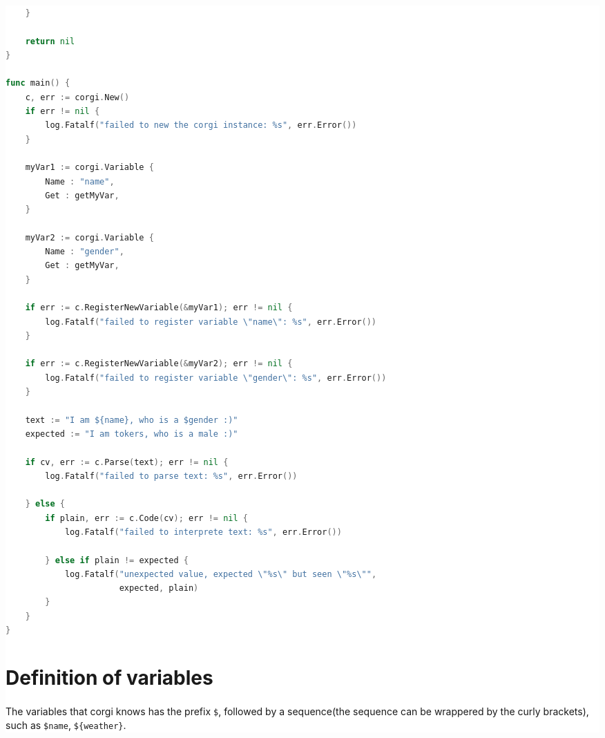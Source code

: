 ```go
    }

    return nil
}

func main() {
    c, err := corgi.New()
    if err != nil {
        log.Fatalf("failed to new the corgi instance: %s", err.Error())
    }

    myVar1 := corgi.Variable {
        Name : "name",
        Get : getMyVar,
    }

    myVar2 := corgi.Variable {
        Name : "gender",
        Get : getMyVar,
    }

    if err := c.RegisterNewVariable(&myVar1); err != nil {
        log.Fatalf("failed to register variable \"name\": %s", err.Error())
    }

    if err := c.RegisterNewVariable(&myVar2); err != nil {
        log.Fatalf("failed to register variable \"gender\": %s", err.Error())
    }

    text := "I am ${name}, who is a $gender :)"
    expected := "I am tokers, who is a male :)"

    if cv, err := c.Parse(text); err != nil {
        log.Fatalf("failed to parse text: %s", err.Error())

    } else {
        if plain, err := c.Code(cv); err != nil {
            log.Fatalf("failed to interprete text: %s", err.Error())

        } else if plain != expected {
            log.Fatalf("unexpected value, expected \"%s\" but seen \"%s\"",
                       expected, plain)
        }
    }
}
```

Definition of variables
========================

The variables that corgi knows has the prefix `$`, followed by a sequence(the sequence can be wrappered by the curly brackets), such as `$name`, `${weather}`.
